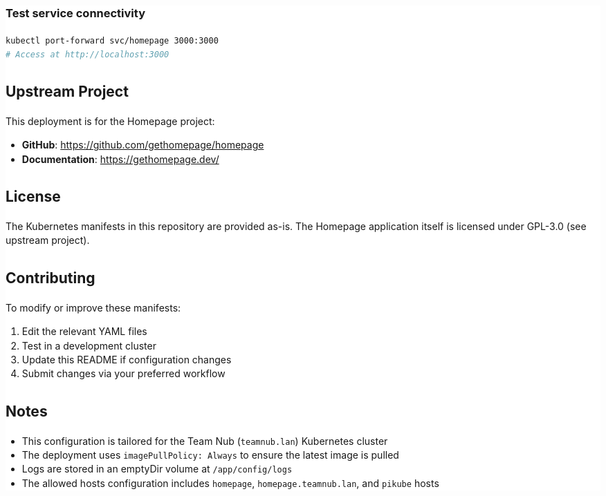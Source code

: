 ### Test service connectivity
```bash
kubectl port-forward svc/homepage 3000:3000
# Access at http://localhost:3000
```

## Upstream Project

This deployment is for the Homepage project:
- **GitHub**: https://github.com/gethomepage/homepage
- **Documentation**: https://gethomepage.dev/

## License

The Kubernetes manifests in this repository are provided as-is. The Homepage application itself is licensed under GPL-3.0 (see upstream project).

## Contributing

To modify or improve these manifests:
1. Edit the relevant YAML files
2. Test in a development cluster
3. Update this README if configuration changes
4. Submit changes via your preferred workflow

## Notes

- This configuration is tailored for the Team Nub (`teamnub.lan`) Kubernetes cluster
- The deployment uses `imagePullPolicy: Always` to ensure the latest image is pulled
- Logs are stored in an emptyDir volume at `/app/config/logs`
- The allowed hosts configuration includes `homepage`, `homepage.teamnub.lan`, and `pikube` hosts
